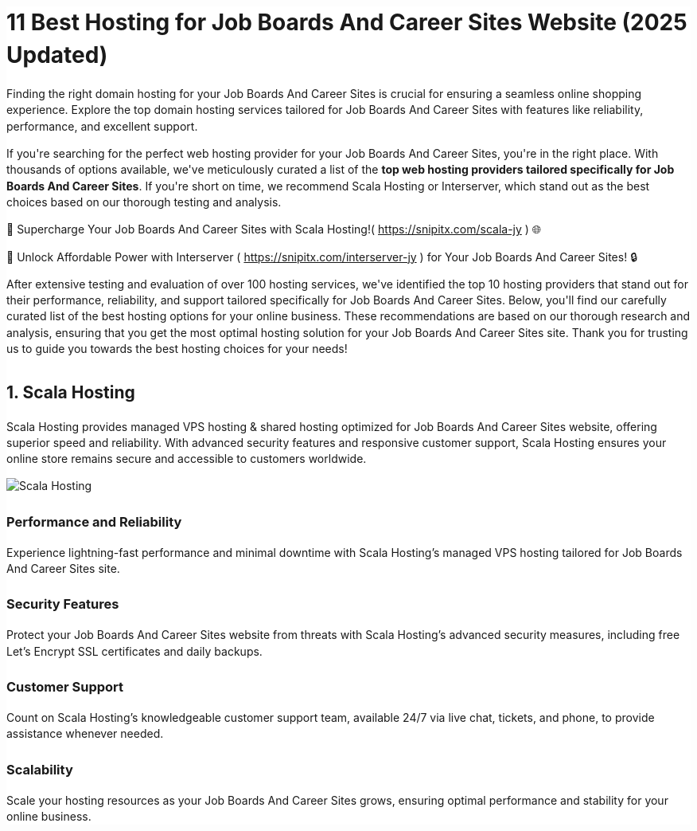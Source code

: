 # 11 Best Hosting for Job Boards And Career Sites Website (2025 Updated)

Finding the right domain hosting for your Job Boards And Career Sites is crucial for ensuring a seamless online shopping experience. Explore the top domain hosting services tailored for Job Boards And Career Sites with features like reliability, performance, and excellent support.

If you're searching for the perfect web hosting provider for your Job Boards And Career Sites, you're in the right place. With thousands of options available, we've meticulously curated a list of the **top web hosting providers tailored specifically for Job Boards And Career Sites**. If you're short on time, we recommend Scala Hosting or Interserver, which stand out as the best choices based on our thorough testing and analysis.

🚀 Supercharge Your Job Boards And Career Sites with Scala Hosting!( https://snipitx.com/scala-jy ) 🌐 

💸 Unlock Affordable Power with Interserver ( https://snipitx.com/interserver-jy ) for Your Job Boards And Career Sites! 🔒

After extensive testing and evaluation of over 100 hosting services, we've identified the top 10 hosting providers that stand out for their performance, reliability, and support tailored specifically for Job Boards And Career Sites. Below, you'll find our carefully curated list of the best hosting options for your online business. These recommendations are based on our thorough research and analysis, ensuring that you get the most optimal hosting solution for your Job Boards And Career Sites site. Thank you for trusting us to guide you towards the best hosting choices for your needs!

## 1. Scala Hosting

Scala Hosting provides managed VPS hosting & shared hosting optimized for Job Boards And Career Sites website, offering superior speed and reliability. With advanced security features and responsive customer support, Scala Hosting ensures your online store remains secure and accessible to customers worldwide.

![Scala Hosting](https://i.imgur.com/uJ5JIK3.png "Scala Web Hosting")

### Performance and Reliability
Experience lightning-fast performance and minimal downtime with Scala Hosting’s managed VPS hosting tailored for Job Boards And Career Sites site.

### Security Features
Protect your Job Boards And Career Sites website from threats with Scala Hosting’s advanced security measures, including free Let’s Encrypt SSL certificates and daily backups.

### Customer Support
Count on Scala Hosting’s knowledgeable customer support team, available 24/7 via live chat, tickets, and phone, to provide assistance whenever needed.

### Scalability
Scale your hosting resources as your Job Boards And Career Sites grows, ensuring optimal performance and stability for your online business.
